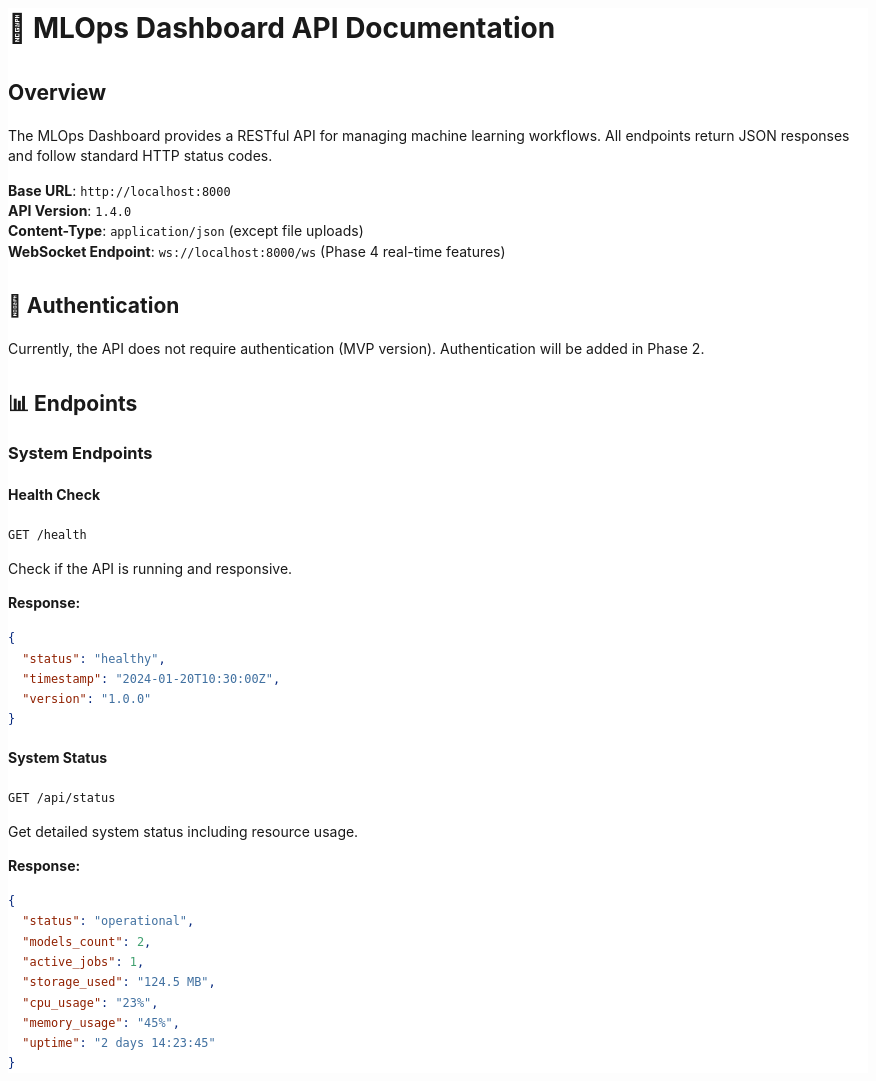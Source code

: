 # 📡 MLOps Dashboard API Documentation

## Overview

The MLOps Dashboard provides a RESTful API for managing machine learning workflows. All endpoints return JSON responses and follow standard HTTP status codes.

**Base URL**: `http://localhost:8000`  
**API Version**: `1.4.0`  
**Content-Type**: `application/json` (except file uploads)  
**WebSocket Endpoint**: `ws://localhost:8000/ws` (Phase 4 real-time features)

## 🔑 Authentication

Currently, the API does not require authentication (MVP version). Authentication will be added in Phase 2.

## 📊 Endpoints

### System Endpoints

#### Health Check
```
GET /health
```

Check if the API is running and responsive.

**Response:**
```json
{
  "status": "healthy",
  "timestamp": "2024-01-20T10:30:00Z",
  "version": "1.0.0"
}
```

#### System Status
```
GET /api/status
```

Get detailed system status including resource usage.

**Response:**
```json
{
  "status": "operational",
  "models_count": 2,
  "active_jobs": 1,
  "storage_used": "124.5 MB",
  "cpu_usage": "23%",
  "memory_usage": "45%",
  "uptime": "2 days 14:23:45"
}
```
